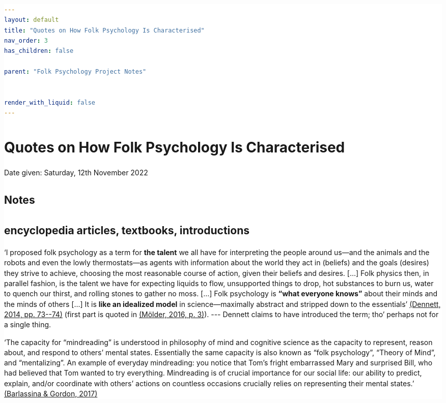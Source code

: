 ```yaml
---
layout: default
title: "Quotes on How Folk Psychology Is Characterised"
nav_order: 3
has_children: false

parent: "Folk Psychology Project Notes"


render_with_liquid: false
---
```



# Quotes on How Folk Psychology Is Characterised 


Date given: Saturday, 12th November 2022





















## Notes





## encyclopedia articles, textbooks, introductions

‘I proposed folk psychology as a term for **the talent** we all have for interpreting the people around us—and the animals and the robots and even the lowly thermostats—as agents with information about the world they act in (beliefs) and the goals (desires) they strive to achieve, choosing the most reasonable course of action, given their beliefs and desires. [...] Folk physics then, in parallel fashion, is the talent we have for expecting liquids to flow, unsupported things to drop, hot substances to burn us, water to quench our thirst, and rolling stones to gather no moss. [...] Folk psychology is **“what everyone knows”** about their minds and the minds of others [...] It is **like an idealized model** in science—maximally abstract and stripped down to the essentials’ <a class='cite' href='#dennett:2014_intuition'>(Dennett, 2014, pp. 73--74)</a> (first part is quoted in <a class='cite' href='#molder:2016_mind'>(Mölder, 2016, p. 3)</a>). --- Dennett claims to have introduced the term; tho’ perhaps not for a single thing.

‘The capacity for “mindreading” is understood in philosophy of mind and cognitive science as the capacity to represent, reason about, and respond to others’ mental states. Essentially the same capacity is also known as “folk psychology”, “Theory of Mind”, and “mentalizing”. An example of everyday mindreading: you notice that Tom’s fright embarrassed Mary and surprised Bill, who had believed that Tom wanted to try everything. Mindreading is of crucial importance for our social life: our ability to predict, explain, and/or coordinate with others’ actions on countless occasions crucially relies on representing their mental states.’ 
<a class='cite' href='#barlassina:2017_folk'>(Barlassina &#38; Gordon, 2017)</a>
